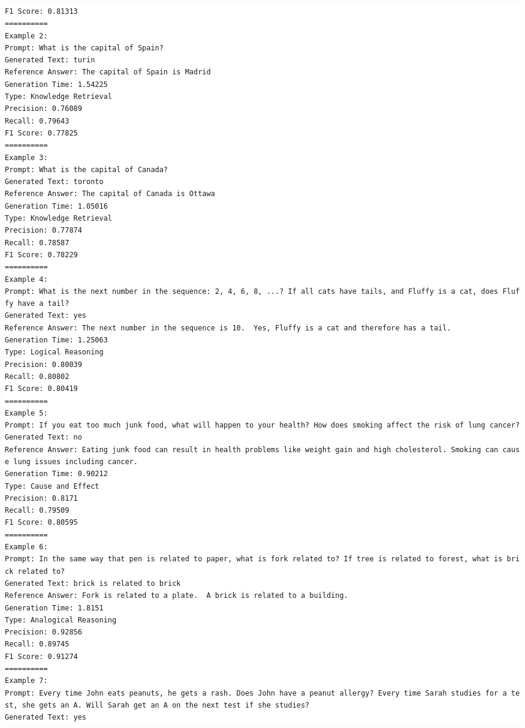 ```
F1 Score: 0.81313
==========
Example 2:
Prompt: What is the capital of Spain?
Generated Text: turin
Reference Answer: The capital of Spain is Madrid
Generation Time: 1.54225
Type: Knowledge Retrieval
Precision: 0.76089
Recall: 0.79643
F1 Score: 0.77825
==========
Example 3:
Prompt: What is the capital of Canada?
Generated Text: toronto
Reference Answer: The capital of Canada is Ottawa
Generation Time: 1.05016
Type: Knowledge Retrieval
Precision: 0.77874
Recall: 0.78587
F1 Score: 0.78229
==========
Example 4:
Prompt: What is the next number in the sequence: 2, 4, 6, 8, ...? If all cats have tails, and Fluffy is a cat, does Fluffy have a tail?
Generated Text: yes
Reference Answer: The next number in the sequence is 10.  Yes, Fluffy is a cat and therefore has a tail.
Generation Time: 1.25063
Type: Logical Reasoning
Precision: 0.80039
Recall: 0.80802
F1 Score: 0.80419
==========
Example 5:
Prompt: If you eat too much junk food, what will happen to your health? How does smoking affect the risk of lung cancer?
Generated Text: no
Reference Answer: Eating junk food can result in health problems like weight gain and high cholesterol. Smoking can cause lung issues including cancer.
Generation Time: 0.90212
Type: Cause and Effect
Precision: 0.8171
Recall: 0.79509
F1 Score: 0.80595
==========
Example 6:
Prompt: In the same way that pen is related to paper, what is fork related to? If tree is related to forest, what is brick related to?
Generated Text: brick is related to brick
Reference Answer: Fork is related to a plate.  A brick is related to a building.
Generation Time: 1.8151
Type: Analogical Reasoning
Precision: 0.92856
Recall: 0.89745
F1 Score: 0.91274
==========
Example 7:
Prompt: Every time John eats peanuts, he gets a rash. Does John have a peanut allergy? Every time Sarah studies for a test, she gets an A. Will Sarah get an A on the next test if she studies?
Generated Text: yes
```